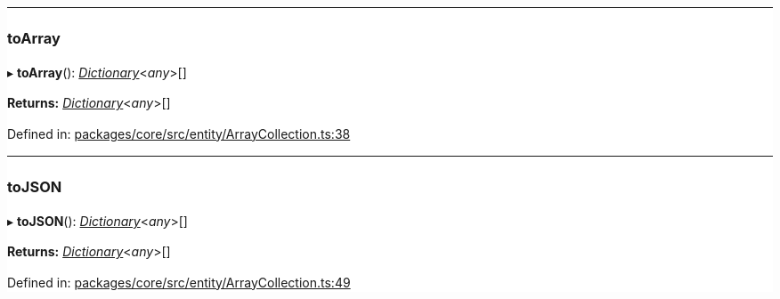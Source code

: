 ___

### toArray

▸ **toArray**(): [*Dictionary*](../modules/core.md#dictionary)<*any*\>[]

**Returns:** [*Dictionary*](../modules/core.md#dictionary)<*any*\>[]

Defined in: [packages/core/src/entity/ArrayCollection.ts:38](https://github.com/mikro-orm/mikro-orm/blob/969d4229bd/packages/core/src/entity/ArrayCollection.ts#L38)

___

### toJSON

▸ **toJSON**(): [*Dictionary*](../modules/core.md#dictionary)<*any*\>[]

**Returns:** [*Dictionary*](../modules/core.md#dictionary)<*any*\>[]

Defined in: [packages/core/src/entity/ArrayCollection.ts:49](https://github.com/mikro-orm/mikro-orm/blob/969d4229bd/packages/core/src/entity/ArrayCollection.ts#L49)

